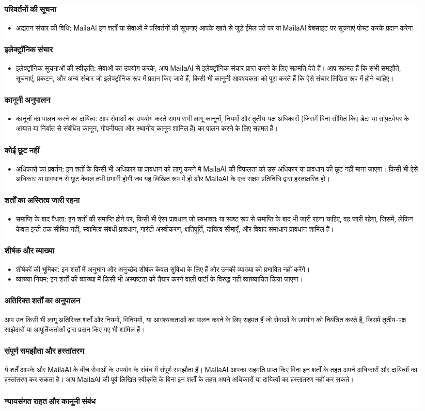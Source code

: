 ### परिवर्तनों की सूचना

- अद्यतन संचार की विधि: MailaAI इन शर्तों या सेवाओं में परिवर्तनों की सूचनाएं आपके खाते से जुड़े ईमेल पते पर या MailaAI वेबसाइट पर सूचनाएं पोस्ट करके प्रदान करेगा।

### इलेक्ट्रॉनिक संचार

- इलेक्ट्रॉनिक सूचनाओं की स्वीकृति: सेवाओं का उपयोग करके, आप MailaAI से इलेक्ट्रॉनिक संचार प्राप्त करने के लिए सहमति देते हैं। आप सहमत हैं कि सभी समझौते, सूचनाएं, प्रकटन, और अन्य संचार जो इलेक्ट्रॉनिक रूप में प्रदान किए जाते हैं, किसी भी कानूनी आवश्यकता को पूरा करते हैं कि ऐसे संचार लिखित रूप में होने चाहिए।

### कानूनी अनुपालन

- कानूनों का पालन करने का दायित्व: आप सेवाओं का उपयोग करते समय सभी लागू कानूनों, नियमों और तृतीय-पक्ष अधिकारों (जिसमें बिना सीमित किए डेटा या सॉफ़्टवेयर के आयात या निर्यात से संबंधित कानून, गोपनीयता और स्थानीय कानून शामिल हैं) का पालन करने के लिए सहमत हैं।

### कोई छूट नहीं

- अधिकारों का प्रवर्तन: इन शर्तों के किसी भी अधिकार या प्रावधान को लागू करने में MailaAI की विफलता को उस अधिकार या प्रावधान की छूट नहीं माना जाएगा। किसी भी ऐसे अधिकार या प्रावधान से छूट केवल तभी प्रभावी होगी जब यह लिखित रूप में हो और MailaAI के एक सक्षम प्रतिनिधि द्वारा हस्ताक्षरित हो।

### शर्तों का अस्तित्व जारी रहना

- समाप्ति के बाद वैधता: इन शर्तों की समाप्ति होने पर, किसी भी ऐसा प्रावधान जो स्वभावतः या स्पष्ट रूप से समाप्ति के बाद भी जारी रहना चाहिए, वह जारी रहेगा, जिसमें, लेकिन केवल इन्हीं तक सीमित नहीं, स्वामित्व संबंधी प्रावधान, गारंटी अस्वीकरण, क्षतिपूर्ति, दायित्व सीमाएँ, और विवाद समाधान प्रावधान शामिल हैं।

### शीर्षक और व्याख्या

- शीर्षकों की भूमिका: इन शर्तों में अनुभाग और अनुच्छेद शीर्षक केवल सुविधा के लिए हैं और उनकी व्याख्या को प्रभावित नहीं करेंगे।
- व्याख्या नियम: इन शर्तों की व्याख्या में किसी भी अस्पष्टता को तैयार करने वाली पार्टी के विरुद्ध नहीं व्याख्यायित किया जाएगा।

### अतिरिक्त शर्तों का अनुपालन

आप उन किसी भी लागू अतिरिक्त शर्तों और नियमों, विनियमों, या आवश्यकताओं का पालन करने के लिए सहमत हैं जो सेवाओं के उपयोग को नियंत्रित करते हैं, जिसमें तृतीय-पक्ष साझेदारों या आपूर्तिकर्ताओं द्वारा प्रदान किए गए भी शामिल हैं।

### संपूर्ण समझौता और हस्तांतरण

ये शर्तें आपके और MailaAI के बीच सेवाओं के उपयोग के संबंध में संपूर्ण समझौता हैं। MailaAI आपका सहमति प्राप्त किए बिना इन शर्तों के तहत अपने अधिकारों और दायित्वों का हस्तांतरण कर सकता है। आप MailaAI की पूर्व लिखित स्वीकृति के बिना इन शर्तों के तहत अपने अधिकारों या दायित्वों का हस्तांतरण नहीं कर सकते।

### न्यायसंगत राहत और कानूनी संबंध
